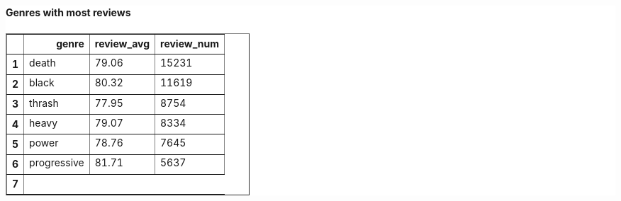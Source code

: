 #### Genres with most reviews

<div style="width:40%">
<style scoped>
    .dataframe tbody tr th:only-of-type {
        vertical-align: middle;
    }

    .dataframe tbody tr th {
        vertical-align: top;
    }

    .dataframe thead th {
        text-align: right;
    }
</style>
<table border="1" class="dataframe">
  <thead>
    <tr style="text-align: right;">
      <th></th>
      <th>genre</th>
      <th>review_avg</th>
      <th>review_num</th>
    </tr>
  </thead>
  <tbody>
    <tr>
      <th>1</th>
      <td>death</td>
      <td>79.06</td>
      <td>15231</td>
    </tr>
    <tr>
      <th>2</th>
      <td>black</td>
      <td>80.32</td>
      <td>11619</td>
    </tr>
    <tr>
      <th>3</th>
      <td>thrash</td>
      <td>77.95</td>
      <td>8754</td>
    </tr>
    <tr>
      <th>4</th>
      <td>heavy</td>
      <td>79.07</td>
      <td>8334</td>
    </tr>
    <tr>
      <th>5</th>
      <td>power</td>
      <td>78.76</td>
      <td>7645</td>
    </tr>
    <tr>
      <th>6</th>
      <td>progressive</td>
      <td>81.71</td>
      <td>5637</td>
    </tr>
    <tr>
      <th>7</th>